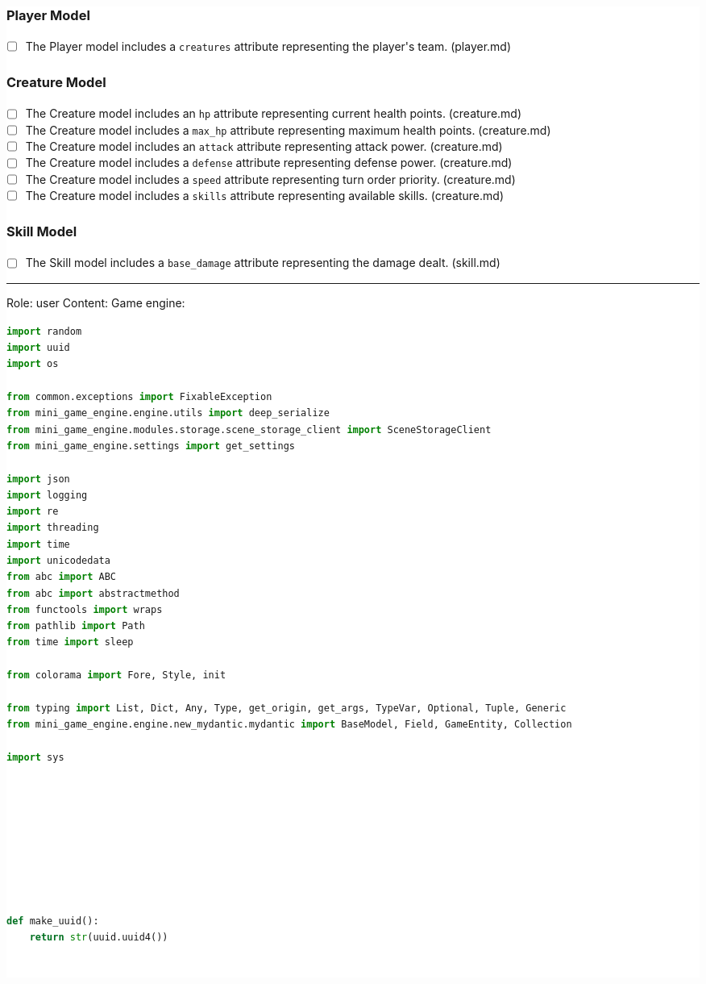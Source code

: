 ### Player Model
- [ ] The Player model includes a `creatures` attribute representing the player's team. (player.md)

### Creature Model
- [ ] The Creature model includes an `hp` attribute representing current health points. (creature.md)
- [ ] The Creature model includes a `max_hp` attribute representing maximum health points. (creature.md)
- [ ] The Creature model includes an `attack` attribute representing attack power. (creature.md)
- [ ] The Creature model includes a `defense` attribute representing defense power. (creature.md)
- [ ] The Creature model includes a `speed` attribute representing turn order priority. (creature.md)
- [ ] The Creature model includes a `skills` attribute representing available skills. (creature.md)

### Skill Model
- [ ] The Skill model includes a `base_damage` attribute representing the damage dealt. (skill.md)
__________________
Role: user
Content: Game engine:
```python engine/lib.py
import random
import uuid
import os

from common.exceptions import FixableException
from mini_game_engine.engine.utils import deep_serialize
from mini_game_engine.modules.storage.scene_storage_client import SceneStorageClient
from mini_game_engine.settings import get_settings

import json
import logging
import re
import threading
import time
import unicodedata
from abc import ABC
from abc import abstractmethod
from functools import wraps
from pathlib import Path
from time import sleep

from colorama import Fore, Style, init

from typing import List, Dict, Any, Type, get_origin, get_args, TypeVar, Optional, Tuple, Generic
from mini_game_engine.engine.new_mydantic.mydantic import BaseModel, Field, GameEntity, Collection

import sys









def make_uuid():
    return str(uuid.uuid4())




```
